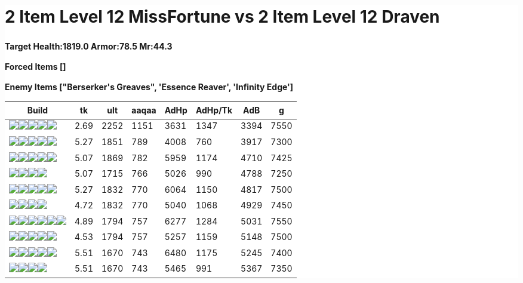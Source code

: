 






# 2 Item Level 12 MissFortune vs 2 Item Level 12 Draven

**Target Health:1819.0 Armor:78.5 Mr:44.3**


**Forced Items []**


**Enemy Items ["Berserker's Greaves", 'Essence Reaver', 'Infinity Edge']**




Build | tk | ult | aaqaa | AdHp | AdHp/Tk | AdB | g
-|-|-|-|-|-|-|-
![](/item/3153.png)![](/item/3142.png)![](/item/1055.png)![](/item/1036.png)![](/item/1036.png)|2.69|2252|1151|3631|1347|3394|7550
![](/item/6035.png)![](/item/6694.png)![](/item/1001.png)![](/item/1055.png)![](/item/1036.png)|5.27|1851|789|4008|760|3917|7300
![](/item/3026.png)![](/item/6609.png)![](/item/1001.png)![](/item/1055.png)![](/item/1037.png)|5.07|1869|782|5959|1174|4710|7425
![](/item/3748.png)![](/item/6630.png)![](/item/1001.png)![](/item/1055.png)|5.07|1715|766|5026|990|4788|7250
![](/item/3026.png)![](/item/3161.png)![](/item/1001.png)![](/item/1055.png)![](/item/1036.png)|5.27|1832|770|6064|1150|4817|7500
![](/item/6333.png)![](/item/3161.png)![](/item/1001.png)![](/item/1055.png)|4.72|1832|770|5040|1068|4929|7450
![](/item/3026.png)![](/item/3071.png)![](/item/1001.png)![](/item/1055.png)![](/item/1036.png)![](/item/1036.png)|4.89|1794|757|6277|1284|5031|7550
![](/item/6333.png)![](/item/3071.png)![](/item/1001.png)![](/item/1055.png)![](/item/1036.png)|4.53|1794|757|5257|1159|5148|7500
![](/item/3748.png)![](/item/3026.png)![](/item/1001.png)![](/item/1055.png)![](/item/1036.png)|5.51|1670|743|6480|1175|5245|7400
![](/item/6333.png)![](/item/3748.png)![](/item/1001.png)![](/item/1055.png)|5.51|1670|743|5465|991|5367|7350

































